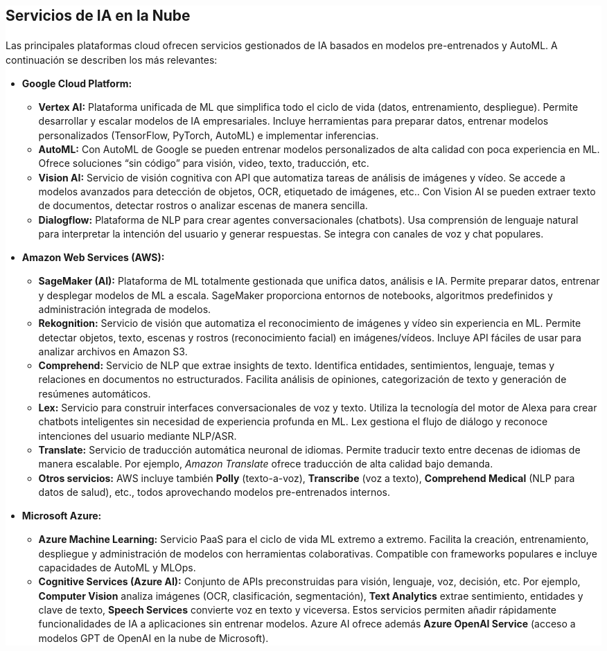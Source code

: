 ## Servicios de IA en la Nube

Las principales plataformas cloud ofrecen servicios gestionados de IA basados en modelos pre-entrenados y AutoML. A continuación se describen los más relevantes:

* **Google Cloud Platform:**

  * **Vertex AI:** Plataforma unificada de ML que simplifica todo el ciclo de vida (datos, entrenamiento, despliegue). Permite desarrollar y escalar modelos de IA empresariales. Incluye herramientas para preparar datos, entrenar modelos personalizados (TensorFlow, PyTorch, AutoML) e implementar inferencias.
  * **AutoML:** Con AutoML de Google se pueden entrenar modelos personalizados de alta calidad con poca experiencia en ML. Ofrece soluciones “sin código” para visión, video, texto, traducción, etc.
  * **Vision AI:** Servicio de visión cognitiva con API que automatiza tareas de análisis de imágenes y vídeo. Se accede a modelos avanzados para detección de objetos, OCR, etiquetado de imágenes, etc.. Con Vision AI se pueden extraer texto de documentos, detectar rostros o analizar escenas de manera sencilla.
  * **Dialogflow:** Plataforma de NLP para crear agentes conversacionales (chatbots). Usa comprensión de lenguaje natural para interpretar la intención del usuario y generar respuestas. Se integra con canales de voz y chat populares.

* **Amazon Web Services (AWS):**

  * **SageMaker (AI):** Plataforma de ML totalmente gestionada que unifica datos, análisis e IA. Permite preparar datos, entrenar y desplegar modelos de ML a escala. SageMaker proporciona entornos de notebooks, algoritmos predefinidos y administración integrada de modelos.
  * **Rekognition:** Servicio de visión que automatiza el reconocimiento de imágenes y vídeo sin experiencia en ML. Permite detectar objetos, texto, escenas y rostros (reconocimiento facial) en imágenes/vídeos. Incluye API fáciles de usar para analizar archivos en Amazon S3.
  * **Comprehend:** Servicio de NLP que extrae insights de texto. Identifica entidades, sentimientos, lenguaje, temas y relaciones en documentos no estructurados. Facilita análisis de opiniones, categorización de texto y generación de resúmenes automáticos.
  * **Lex:** Servicio para construir interfaces conversacionales de voz y texto. Utiliza la tecnología del motor de Alexa para crear chatbots inteligentes sin necesidad de experiencia profunda en ML. Lex gestiona el flujo de diálogo y reconoce intenciones del usuario mediante NLP/ASR.
  * **Translate:** Servicio de traducción automática neuronal de idiomas. Permite traducir texto entre decenas de idiomas de manera escalable. Por ejemplo, *Amazon Translate* ofrece traducción de alta calidad bajo demanda.
  * **Otros servicios:** AWS incluye también **Polly** (texto-a-voz), **Transcribe** (voz a texto), **Comprehend Medical** (NLP para datos de salud), etc., todos aprovechando modelos pre-entrenados internos.

* **Microsoft Azure:**

  * **Azure Machine Learning:** Servicio PaaS para el ciclo de vida ML extremo a extremo. Facilita la creación, entrenamiento, despliegue y administración de modelos con herramientas colaborativas. Compatible con frameworks populares e incluye capacidades de AutoML y MLOps.
  * **Cognitive Services (Azure AI):** Conjunto de APIs preconstruidas para visión, lenguaje, voz, decisión, etc. Por ejemplo, **Computer Vision** analiza imágenes (OCR, clasificación, segmentación), **Text Analytics** extrae sentimiento, entidades y clave de texto, **Speech Services** convierte voz en texto y viceversa. Estos servicios permiten añadir rápidamente funcionalidades de IA a aplicaciones sin entrenar modelos. Azure AI ofrece además **Azure OpenAI Service** (acceso a modelos GPT de OpenAI en la nube de Microsoft).
